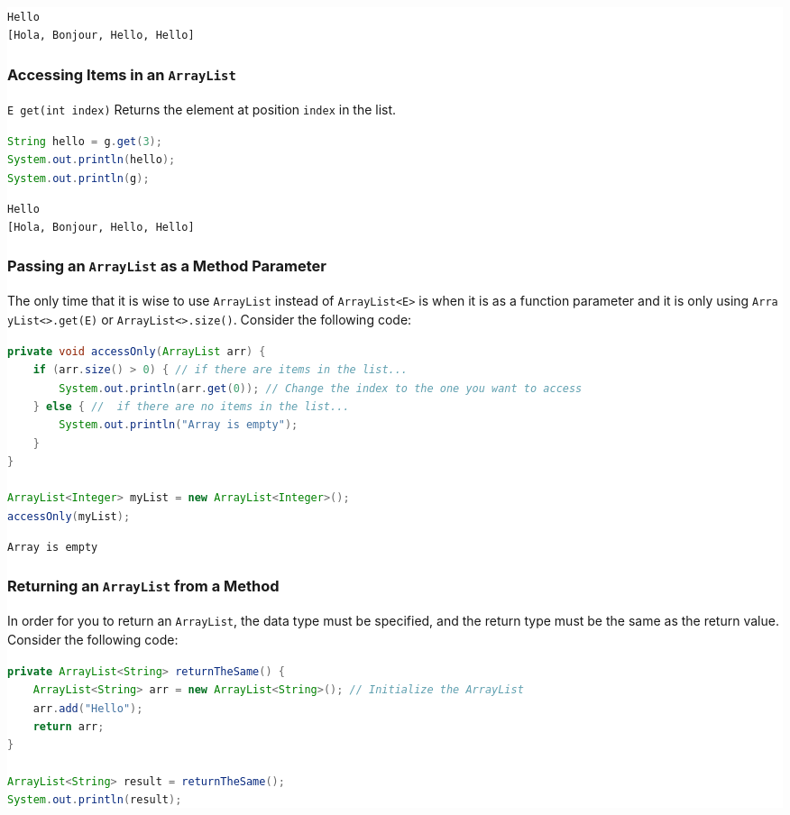     Hello
    [Hola, Bonjour, Hello, Hello]


### Accessing Items in an `ArrayList`

`E get(int index)` Returns the element at position `index` in the list.


```java
String hello = g.get(3);
System.out.println(hello);
System.out.println(g);
```

    Hello
    [Hola, Bonjour, Hello, Hello]


### Passing an `ArrayList` as a Method Parameter

The only time that it is wise to use `ArrayList` instead of `ArrayList<E>` is when it is as a function parameter and it is only using `ArrayList<>.get(E)` or `ArrayList<>.size()`. Consider the following code:


```java
private void accessOnly(ArrayList arr) {
    if (arr.size() > 0) { // if there are items in the list...
        System.out.println(arr.get(0)); // Change the index to the one you want to access
    } else { //  if there are no items in the list...
        System.out.println("Array is empty");
    }
}

ArrayList<Integer> myList = new ArrayList<Integer>();
accessOnly(myList);
```

    Array is empty


### Returning an `ArrayList` from a Method

In order for you to return an `ArrayList`, the data type must be specified, and the return type must be the same as the return value. Consider the following code:


```java
private ArrayList<String> returnTheSame() {
    ArrayList<String> arr = new ArrayList<String>(); // Initialize the ArrayList
    arr.add("Hello");
    return arr;
}

ArrayList<String> result = returnTheSame();
System.out.println(result);

```
